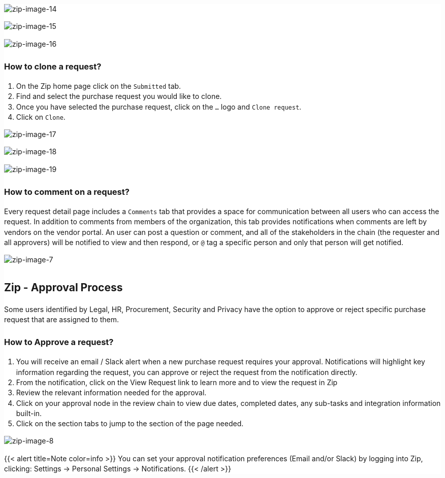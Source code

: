 ![zip-image-14](/images/business-technology/enterprise-applications/guides/zip-guide/cancel-request1.png)

![zip-image-15](/images/business-technology/enterprise-applications/guides/zip-guide/cancel-request2.png)

![zip-image-16](/images/business-technology/enterprise-applications/guides/zip-guide/cancel-request3.png)

### How to clone a request?

1. On the Zip home page click on the `Submitted` tab.
2. Find and select the purchase request you would like to clone.
3. Once you have selected the purchase request, click on the `…` logo and `Clone request`.
4. Click on `Clone`.

![zip-image-17](/images/business-technology/enterprise-applications/guides/zip-guide/clone-request1.png)

![zip-image-18](/images/business-technology/enterprise-applications/guides/zip-guide/clone-request2.png)

![zip-image-19](/images/business-technology/enterprise-applications/guides/zip-guide/clone-request3.png)

### How to comment on a request?

Every request detail page includes a `Comments` tab that provides a space for communication between all users who can access the request. In addition to comments from members of the organization, this tab provides notifications when comments are left by vendors on the vendor portal.
An user can post a question or comment, and all of the stakeholders in the chain (the requester and all approvers) will be notified to view and then respond, or `@` tag a specific person and only that person will get notified.

![zip-image-7](/images/business-technology/enterprise-applications/guides/zip-guide/comments1.png)

## Zip - Approval Process

Some users identified by Legal, HR, Procurement, Security and Privacy have the option to approve or reject specific purchase request that are assigned to them.

### How to Approve a request?

1. You will receive an email / Slack alert when a new purchase request requires your approval. Notifications will highlight key information regarding the request, you can approve or reject the request from the notification directly.
2. From the notification, click on the View Request link to learn more and to view the request in Zip
3. Review the relevant information needed for the approval.
4. Click on your approval node in the review chain to view due dates, completed dates, any sub-tasks and integration information built-in.
5. Click on the section tabs to jump to the section of the page needed.

![zip-image-8](/images/business-technology/enterprise-applications/guides/zip-guide/approval-request7.png)

{{< alert title=Note color=info >}}
You can set your approval notification preferences (Email and/or Slack) by logging into Zip, clicking:
Settings -> Personal Settings -> Notifications.
{{< /alert >}}
